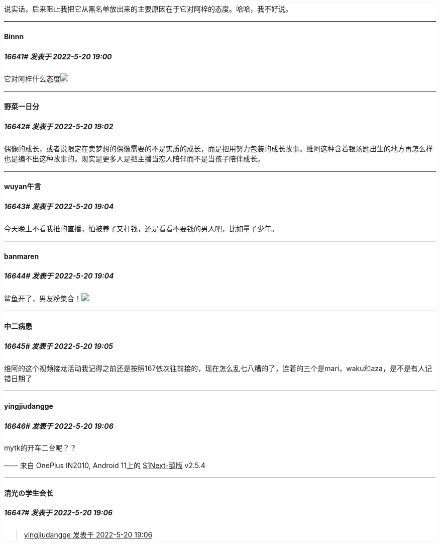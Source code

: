 说实话，后来阻止我把它从黑名单放出来的主要原因在于它对阿梓的态度。哈哈，我不好说。

*****

####  Binnn  
##### 16641#       发表于 2022-5-20 19:00

它对阿梓什么态度<img src="https://static.saraba1st.com/image/smiley/face2017/009.gif" referrerpolicy="no-referrer">



*****

####  野菜一日分  
##### 16642#       发表于 2022-5-20 19:02

偶像的成长，或者说限定在卖梦想的偶像需要的不是实质的成长，而是把用努力包装的成长故事。维阿这种含着银汤匙出生的地方再怎么样也是编不出这种故事的。现实是更多人是把主播当恋人陪伴而不是当孩子陪伴成长。

*****

####  wuyan午言  
##### 16643#       发表于 2022-5-20 19:04

今天晚上不看我推的直播，怕被养了又打钱，还是看看不要钱的男人吧，比如量子少年。

*****

####  banmaren  
##### 16644#       发表于 2022-5-20 19:04

鲨鱼开了，男友粉集合！<img src="https://static.saraba1st.com/image/smiley/face2017/036.png" referrerpolicy="no-referrer">

*****

####  中二病患  
##### 16645#       发表于 2022-5-20 19:05

维阿的这个视频接龙活动我记得之前还是按照167依次往前接的，现在怎么乱七八糟的了，连着的三个是mari，waku和aza，是不是有人记错日期了

*****

####  yingjiudangge  
##### 16646#       发表于 2022-5-20 19:06

mytk的开车二台呢？？

—— 来自 OnePlus IN2010, Android 11上的 [S1Next-鹅版](https://github.com/ykrank/S1-Next/releases) v2.5.4

*****

####  清光の学生会长  
##### 16647#       发表于 2022-5-20 19:06

<blockquote><a href="httphttps://bbs.saraba1st.com/2b/forum.php?mod=redirect&amp;goto=findpost&amp;pid=55923962&amp;ptid=2068729" target="_blank">yingjiudangge 发表于 2022-5-20 19:06</a>
